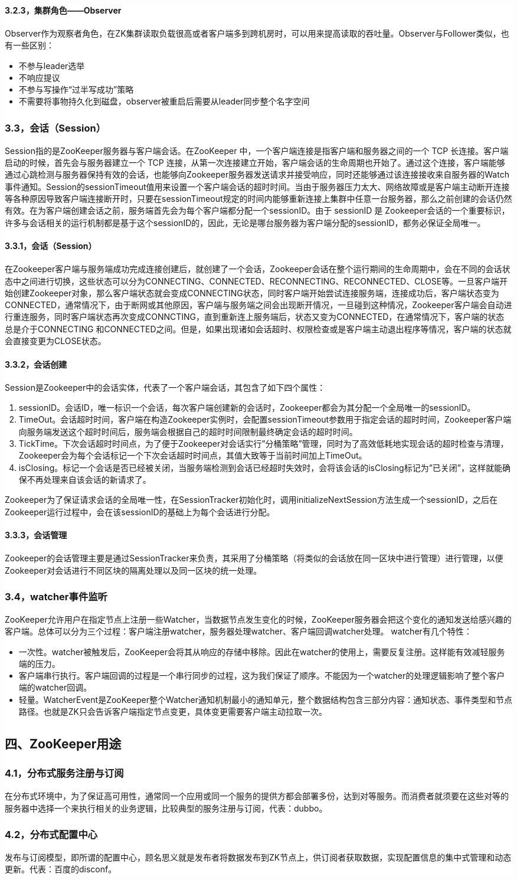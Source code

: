 #### 3.2.3，集群角色——Observer
Observer作为观察者角色，在ZK集群读取负载很高或者客户端多到跨机房时，可以用来提高读取的吞吐量。Observer与Follower类似，也有一些区别：
* 不参与leader选举
* 不响应提议
* 不参与写操作“过半写成功”策略
* 不需要将事物持久化到磁盘，observer被重启后需要从leader同步整个名字空间

### 3.3，会话（Session）
Session指的是ZooKeeper服务器与客户端会话。在ZooKeeper 中，一个客户端连接是指客户端和服务器之间的一个 TCP 长连接。客户端启动的时候，首先会与服务器建立一个 TCP 连接，从第一次连接建立开始，客户端会话的生命周期也开始了。通过这个连接，客户端能够通过心跳检测与服务器保持有效的会话，也能够向Zookeeper服务器发送请求并接受响应，同时还能够通过该连接接收来自服务器的Watch事件通知。Session的sessionTimeout值用来设置一个客户端会话的超时时间。当由于服务器压力太大、网络故障或是客户端主动断开连接等各种原因导致客户端连接断开时，只要在sessionTimeout规定的时间内能够重新连接上集群中任意一台服务器，那么之前创建的会话仍然有效。在为客户端创建会话之前，服务端首先会为每个客户端都分配一个sessionID。由于 sessionID 是 Zookeeper会话的一个重要标识，许多与会话相关的运行机制都是基于这个sessionID的，因此，无论是哪台服务器为客户端分配的sessionID，都务必保证全局唯一。

#### 3.3.1，会话（Session）
在Zookeeper客户端与服务端成功完成连接创建后，就创建了一个会话，Zookeeper会话在整个运行期间的生命周期中，会在不同的会话状态中之间进行切换，这些状态可以分为CONNECTING、CONNECTED、RECONNECTING、RECONNECTED、CLOSE等。一旦客户端开始创建Zookeeper对象，那么客户端状态就会变成CONNECTING状态，同时客户端开始尝试连接服务端，连接成功后，客户端状态变为CONNECTED，通常情况下，由于断网或其他原因，客户端与服务端之间会出现断开情况，一旦碰到这种情况，Zookeeper客户端会自动进行重连服务，同时客户端状态再次变成CONNCTING，直到重新连上服务端后，状态又变为CONNECTED，在通常情况下，客户端的状态总是介于CONNECTING 和CONNECTED之间。但是，如果出现诸如会话超时、权限检查或是客户端主动退出程序等情况，客户端的状态就会直接变更为CLOSE状态。

#### 3.3.2，会话创建
Session是Zookeeper中的会话实体，代表了一个客户端会话，其包含了如下四个属性：
1. sessionID。会话ID，唯一标识一个会话，每次客户端创建新的会话时，Zookeeper都会为其分配一个全局唯一的sessionID。
2. TimeOut。会话超时时间，客户端在构造Zookeeper实例时，会配置sessionTimeout参数用于指定会话的超时时间，Zookeeper客户端向服务端发送这个超时时间后，服务端会根据自己的超时时间限制最终确定会话的超时时间。
3. TickTime。下次会话超时时间点，为了便于Zookeeper对会话实行”分桶策略”管理，同时为了高效低耗地实现会话的超时检查与清理，Zookeeper会为每个会话标记一个下次会话超时时间点，其值大致等于当前时间加上TimeOut。
4. isClosing。标记一个会话是否已经被关闭，当服务端检测到会话已经超时失效时，会将该会话的isClosing标记为”已关闭”，这样就能确保不再处理来自该会话的新请求了。  

Zookeeper为了保证请求会话的全局唯一性，在SessionTracker初始化时，调用initializeNextSession方法生成一个sessionID，之后在Zookeeper运行过程中，会在该sessionID的基础上为每个会话进行分配。  

#### 3.3.3，会话管理
Zookeeper的会话管理主要是通过SessionTracker来负责，其采用了分桶策略（将类似的会话放在同一区块中进行管理）进行管理，以便Zookeeper对会话进行不同区块的隔离处理以及同一区块的统一处理。
### 3.4，watcher事件监听
ZooKeeper允许用户在指定节点上注册一些Watcher，当数据节点发生变化的时候，ZooKeeper服务器会把这个变化的通知发送给感兴趣的客户端。总体可以分为三个过程：客户端注册watcher，服务器处理watcher、客户端回调watcher处理。
watcher有几个特性：
* 一次性。watcher被触发后，ZooKeeper会将其从响应的存储中移除。因此在watcher的使用上，需要反复注册。这样能有效减轻服务端的压力。
* 客户端串行执行。客户端回调的过程是一个串行同步的过程，这为我们保证了顺序。不能因为一个watcher的处理逻辑影响了整个客户端的watcher回调。
* 轻量。WatcherEvent是ZooKeeper整个Watcher通知机制最小的通知单元，整个数据结构包含三部分内容：通知状态、事件类型和节点路径。也就是ZK只会告诉客户端指定节点变更，具体变更需要客户端主动拉取一次。  

## 四、ZooKeeper用途
### 4.1，分布式服务注册与订阅
在分布式环境中，为了保证高可用性，通常同一个应用或同一个服务的提供方都会部署多份，达到对等服务。而消费者就须要在这些对等的服务器中选择一个来执行相关的业务逻辑，比较典型的服务注册与订阅，代表：dubbo。
### 4.2，分布式配置中心
发布与订阅模型，即所谓的配置中心，顾名思义就是发布者将数据发布到ZK节点上，供订阅者获取数据，实现配置信息的集中式管理和动态更新。代表：百度的disconf。
